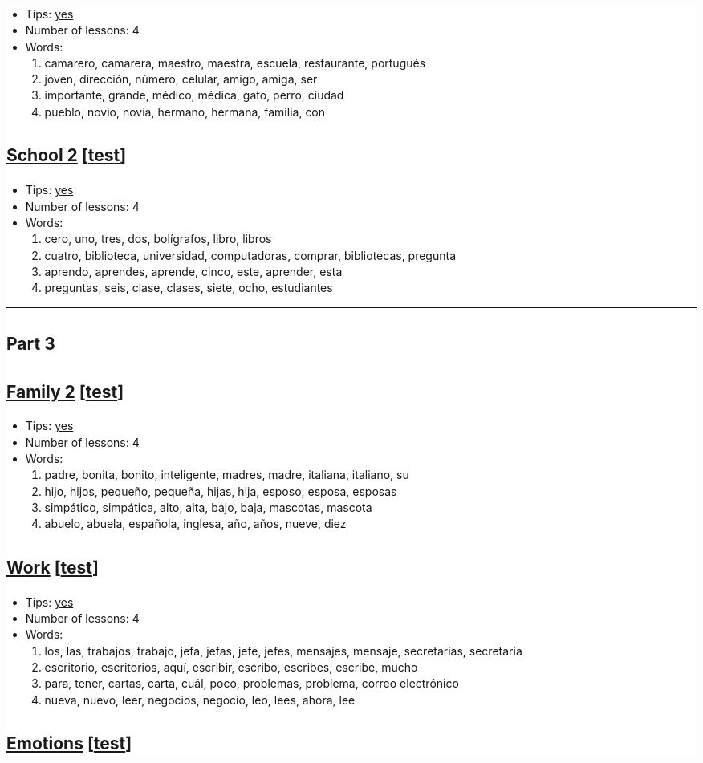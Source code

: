 * Tips: [yes](https://www.duolingo.com/skill/es/People-3/tips)
* Number of lessons: 4
* Words:
    1. camarero, camarera, maestro, maestra, escuela, restaurante, portugués
    2. joven, dirección, número, celular, amigo, amiga, ser
    3. importante, grande, médico, médica, gato, perro, ciudad
    4. pueblo, novio, novia, hermano, hermana, familia, con

## [School 2](https://www.duolingo.com/skill/es/School-2/practice) \[[test](https://www.duolingo.com/skill/es/School-2/test)\]

* Tips: [yes](https://www.duolingo.com/skill/es/School-2/tips)
* Number of lessons: 4
* Words:
    1. cero, uno, tres, dos, bolígrafos, libro, libros
    2. cuatro, biblioteca, universidad, computadoras, comprar, bibliotecas, pregunta
    3. aprendo, aprendes, aprende, cinco, este, aprender, esta
    4. preguntas, seis, clase, clases, siete, ocho, estudiantes

----------

## **Part 3**

## [Family 2](https://www.duolingo.com/skill/es/Family-2/practice) \[[test](https://www.duolingo.com/skill/es/Family-2/test)\]

* Tips: [yes](https://www.duolingo.com/skill/es/Family-2/tips)
* Number of lessons: 4
* Words:
    1. padre, bonita, bonito, inteligente, madres, madre, italiana, italiano, su
    2. hijo, hijos, pequeño, pequeña, hijas, hija, esposo, esposa, esposas
    3. simpático, simpática, alto, alta, bajo, baja, mascotas, mascota
    4. abuelo, abuela, española, inglesa, año, años, nueve, diez

## [Work](https://www.duolingo.com/skill/es/Work/practice) \[[test](https://www.duolingo.com/skill/es/Work/test)\]

* Tips: [yes](https://www.duolingo.com/skill/es/Work/tips)
* Number of lessons: 4
* Words:
    1. los, las, trabajos, trabajo, jefa, jefas, jefe, jefes, mensajes, mensaje, secretarias, secretaria
    2. escritorio, escritorios, aquí, escribir, escribo, escribes, escribe, mucho
    3. para, tener, cartas, carta, cuál, poco, problemas, problema, correo electrónico
    4. nueva, nuevo, leer, negocios, negocio, leo, lees, ahora, lee

## [Emotions](https://www.duolingo.com/skill/es/Emotions/practice) \[[test](https://www.duolingo.com/skill/es/Emotions/test)\]
